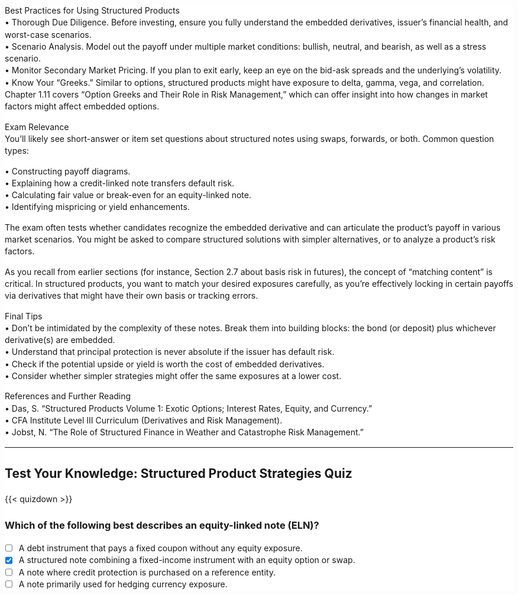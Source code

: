 Best Practices for Using Structured Products  
• Thorough Due Diligence. Before investing, ensure you fully understand the embedded derivatives, issuer’s financial health, and worst-case scenarios.  
• Scenario Analysis. Model out the payoff under multiple market conditions: bullish, neutral, and bearish, as well as a stress scenario.  
• Monitor Secondary Market Pricing. If you plan to exit early, keep an eye on the bid-ask spreads and the underlying’s volatility.  
• Know Your “Greeks.” Similar to options, structured products might have exposure to delta, gamma, vega, and correlation. Chapter 1.11 covers “Option Greeks and Their Role in Risk Management,” which can offer insight into how changes in market factors might affect embedded options.  

Exam Relevance  
You’ll likely see short-answer or item set questions about structured notes using swaps, forwards, or both. Common question types:

• Constructing payoff diagrams.  
• Explaining how a credit-linked note transfers default risk.  
• Calculating fair value or break-even for an equity-linked note.  
• Identifying mispricing or yield enhancements.  

The exam often tests whether candidates recognize the embedded derivative and can articulate the product’s payoff in various market scenarios. You might be asked to compare structured solutions with simpler alternatives, or to analyze a product’s risk factors.

As you recall from earlier sections (for instance, Section 2.7 about basis risk in futures), the concept of “matching content” is critical. In structured products, you want to match your desired exposures carefully, as you’re effectively locking in certain payoffs via derivatives that might have their own basis or tracking errors.  

Final Tips  
• Don’t be intimidated by the complexity of these notes. Break them into building blocks: the bond (or deposit) plus whichever derivative(s) are embedded.  
• Understand that principal protection is never absolute if the issuer has default risk.  
• Check if the potential upside or yield is worth the cost of embedded derivatives.  
• Consider whether simpler strategies might offer the same exposures at a lower cost.  

References and Further Reading  
• Das, S. “Structured Products Volume 1: Exotic Options; Interest Rates, Equity, and Currency.”  
• CFA Institute Level III Curriculum (Derivatives and Risk Management).  
• Jobst, N. “The Role of Structured Finance in Weather and Catastrophe Risk Management.”  

--------------------------------------------------------------------------------

## Test Your Knowledge: Structured Product Strategies Quiz

{{< quizdown >}}

### Which of the following best describes an equity-linked note (ELN)?

- [ ] A debt instrument that pays a fixed coupon without any equity exposure.  
- [x] A structured note combining a fixed-income instrument with an equity option or swap.  
- [ ] A note where credit protection is purchased on a reference entity.  
- [ ] A note primarily used for hedging currency exposure.  
